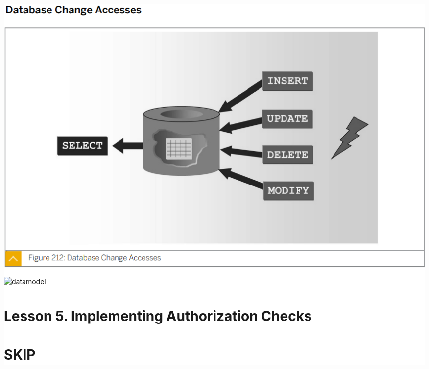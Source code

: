 
![datamodel](./img/datamodel29.png)









![datamodel](./img/datamodelpng)

# Lesson 5. Implementing Authorization Checks 

# SKIP
